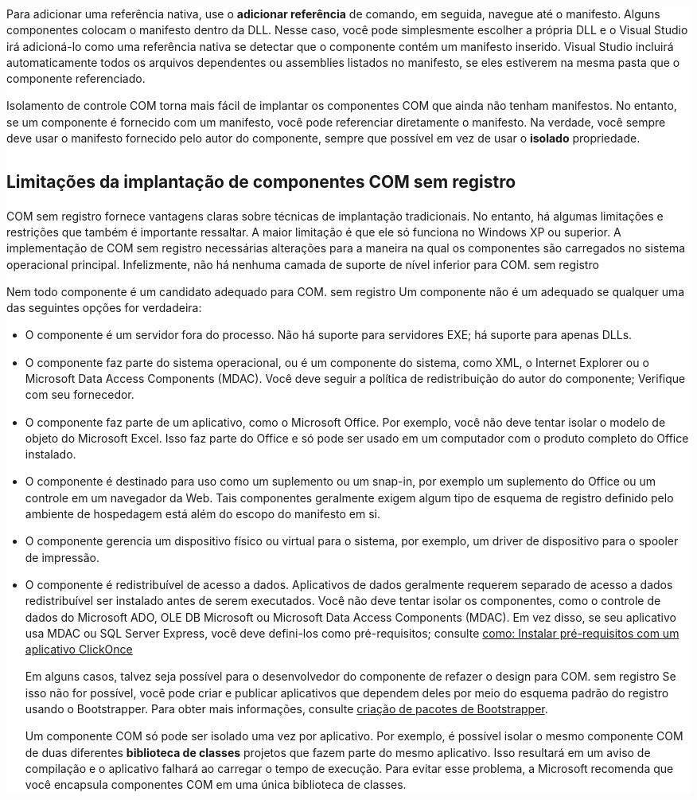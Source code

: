  Para adicionar uma referência nativa, use o **adicionar referência** de comando, em seguida, navegue até o manifesto. Alguns componentes colocam o manifesto dentro da DLL. Nesse caso, você pode simplesmente escolher a própria DLL e o Visual Studio irá adicioná-lo como uma referência nativa se detectar que o componente contém um manifesto inserido. Visual Studio incluirá automaticamente todos os arquivos dependentes ou assemblies listados no manifesto, se eles estiverem na mesma pasta que o componente referenciado.  
  
 Isolamento de controle COM torna mais fácil de implantar os componentes COM que ainda não tenham manifestos. No entanto, se um componente é fornecido com um manifesto, você pode referenciar diretamente o manifesto. Na verdade, você sempre deve usar o manifesto fornecido pelo autor do componente, sempre que possível em vez de usar o **isolado** propriedade.  
  
## <a name="limitations-of-registration-free-com-component-deployment"></a>Limitações da implantação de componentes COM sem registro  
 COM sem registro fornece vantagens claras sobre técnicas de implantação tradicionais. No entanto, há algumas limitações e restrições que também é importante ressaltar. A maior limitação é que ele só funciona no Windows XP ou superior. A implementação de COM sem registro necessárias alterações para a maneira na qual os componentes são carregados no sistema operacional principal. Infelizmente, não há nenhuma camada de suporte de nível inferior para COM. sem registro  
  
 Nem todo componente é um candidato adequado para COM. sem registro Um componente não é um adequado se qualquer uma das seguintes opções for verdadeira:  
  
- O componente é um servidor fora do processo. Não há suporte para servidores EXE; há suporte para apenas DLLs.  
  
- O componente faz parte do sistema operacional, ou é um componente do sistema, como XML, o Internet Explorer ou o Microsoft Data Access Components (MDAC). Você deve seguir a política de redistribuição do autor do componente; Verifique com seu fornecedor.  
  
- O componente faz parte de um aplicativo, como o Microsoft Office. Por exemplo, você não deve tentar isolar o modelo de objeto do Microsoft Excel. Isso faz parte do Office e só pode ser usado em um computador com o produto completo do Office instalado.  
  
- O componente é destinado para uso como um suplemento ou um snap-in, por exemplo um suplemento do Office ou um controle em um navegador da Web. Tais componentes geralmente exigem algum tipo de esquema de registro definido pelo ambiente de hospedagem está além do escopo do manifesto em si.  
  
- O componente gerencia um dispositivo físico ou virtual para o sistema, por exemplo, um driver de dispositivo para o spooler de impressão.  
  
- O componente é redistribuível de acesso a dados. Aplicativos de dados geralmente requerem separado de acesso a dados redistribuível ser instalado antes de serem executados. Você não deve tentar isolar os componentes, como o controle de dados do Microsoft ADO, OLE DB Microsoft ou Microsoft Data Access Components (MDAC). Em vez disso, se seu aplicativo usa MDAC ou SQL Server Express, você deve defini-los como pré-requisitos; consulte [como: Instalar pré-requisitos com um aplicativo ClickOnce](../deployment/how-to-install-prerequisites-with-a-clickonce-application.md)  
  
  Em alguns casos, talvez seja possível para o desenvolvedor do componente de refazer o design para COM. sem registro Se isso não for possível, você pode criar e publicar aplicativos que dependem deles por meio do esquema padrão do registro usando o Bootstrapper. Para obter mais informações, consulte [criação de pacotes de Bootstrapper](../deployment/creating-bootstrapper-packages.md).  
  
  Um componente COM só pode ser isolado uma vez por aplicativo. Por exemplo, é possível isolar o mesmo componente COM de duas diferentes **biblioteca de classes** projetos que fazem parte do mesmo aplicativo. Isso resultará em um aviso de compilação e o aplicativo falhará ao carregar o tempo de execução. Para evitar esse problema, a Microsoft recomenda que você encapsula componentes COM em uma única biblioteca de classes.  
  